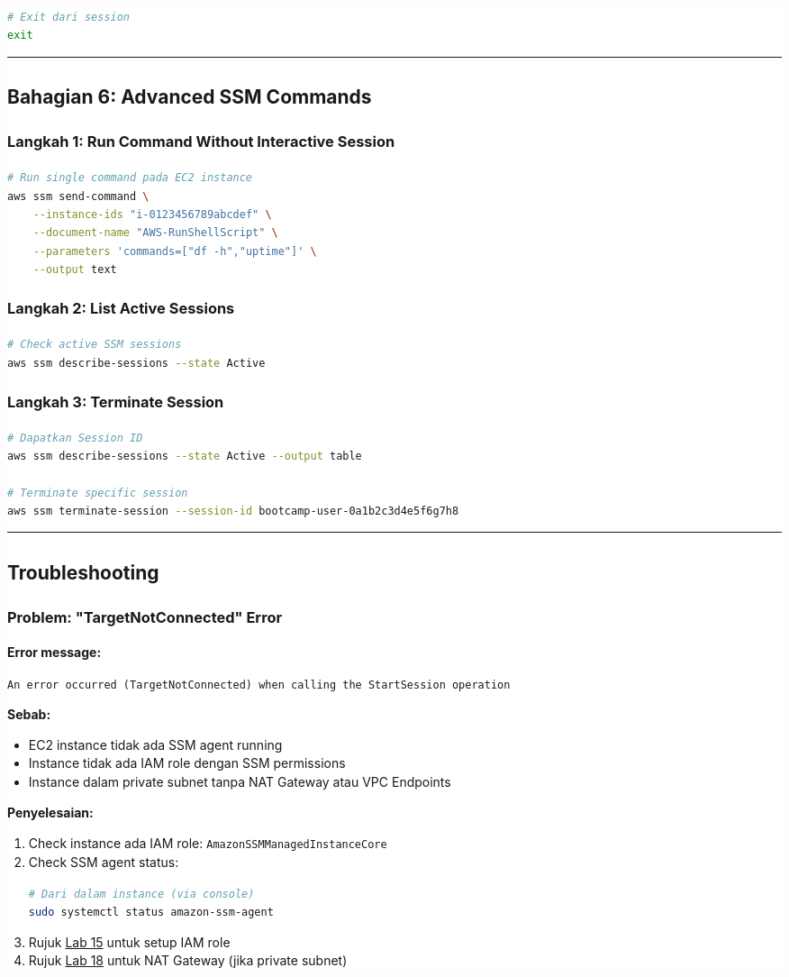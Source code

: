 ```bash
# Exit dari session
exit
```

---

## Bahagian 6: Advanced SSM Commands

### Langkah 1: Run Command Without Interactive Session

```bash
# Run single command pada EC2 instance
aws ssm send-command \
    --instance-ids "i-0123456789abcdef" \
    --document-name "AWS-RunShellScript" \
    --parameters 'commands=["df -h","uptime"]' \
    --output text
```

### Langkah 2: List Active Sessions

```bash
# Check active SSM sessions
aws ssm describe-sessions --state Active
```

### Langkah 3: Terminate Session

```bash
# Dapatkan Session ID
aws ssm describe-sessions --state Active --output table

# Terminate specific session
aws ssm terminate-session --session-id bootcamp-user-0a1b2c3d4e5f6g7h8
```

---

## Troubleshooting

### Problem: "TargetNotConnected" Error

**Error message:**
```
An error occurred (TargetNotConnected) when calling the StartSession operation
```

**Sebab:**
- EC2 instance tidak ada SSM agent running
- Instance tidak ada IAM role dengan SSM permissions
- Instance dalam private subnet tanpa NAT Gateway atau VPC Endpoints

**Penyelesaian:**
1. Check instance ada IAM role: `AmazonSSMManagedInstanceCore`
2. Check SSM agent status:
   ```bash
   # Dari dalam instance (via console)
   sudo systemctl status amazon-ssm-agent
   ```
3. Rujuk [Lab 15](lab15.md) untuk setup IAM role
4. Rujuk [Lab 18](lab18.md) untuk NAT Gateway (jika private subnet)
